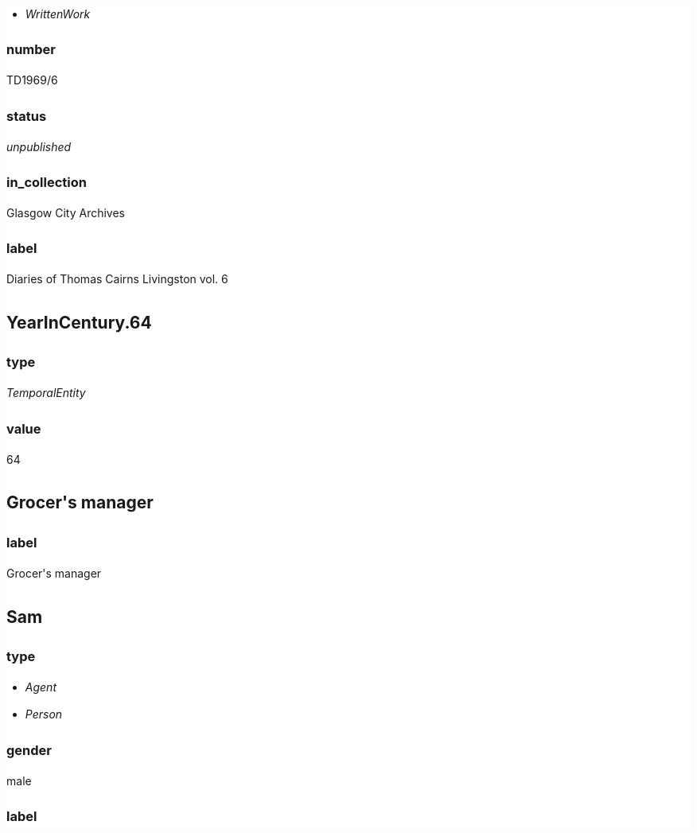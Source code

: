  - *WrittenWork*

### number


TD1969/6

### status


*unpublished*

### in_collection


Glasgow City Archives

### label


Diaries of Thomas Cairns Livingston vol. 6

## YearInCentury.64

### type


*TemporalEntity*

### value


64

## Grocer's manager

### label


Grocer's manager

## Sam

### type

 - *Agent*

 - *Person*

### gender


male

### label
